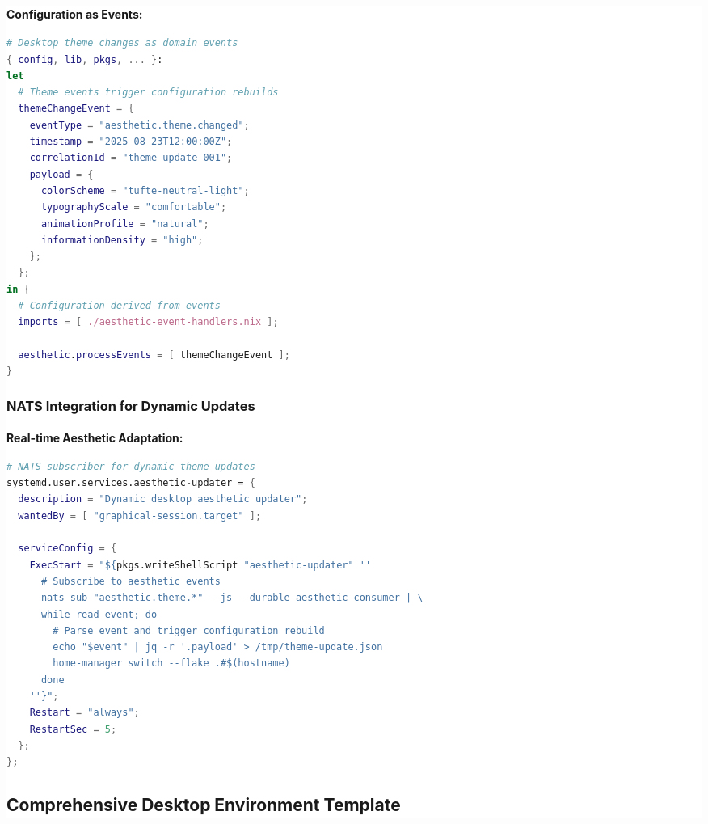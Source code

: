 **Configuration as Events:**
```nix
# Desktop theme changes as domain events
{ config, lib, pkgs, ... }:
let
  # Theme events trigger configuration rebuilds
  themeChangeEvent = {
    eventType = "aesthetic.theme.changed";
    timestamp = "2025-08-23T12:00:00Z";
    correlationId = "theme-update-001";
    payload = {
      colorScheme = "tufte-neutral-light";
      typographyScale = "comfortable";
      animationProfile = "natural";
      informationDensity = "high";
    };
  };
in {
  # Configuration derived from events
  imports = [ ./aesthetic-event-handlers.nix ];
  
  aesthetic.processEvents = [ themeChangeEvent ];
}
```

### NATS Integration for Dynamic Updates

**Real-time Aesthetic Adaptation:**
```nix
# NATS subscriber for dynamic theme updates
systemd.user.services.aesthetic-updater = {
  description = "Dynamic desktop aesthetic updater";
  wantedBy = [ "graphical-session.target" ];
  
  serviceConfig = {
    ExecStart = "${pkgs.writeShellScript "aesthetic-updater" ''
      # Subscribe to aesthetic events
      nats sub "aesthetic.theme.*" --js --durable aesthetic-consumer | \
      while read event; do
        # Parse event and trigger configuration rebuild
        echo "$event" | jq -r '.payload' > /tmp/theme-update.json
        home-manager switch --flake .#$(hostname)
      done
    ''}";
    Restart = "always";
    RestartSec = 5;
  };
};
```

## Comprehensive Desktop Environment Template
